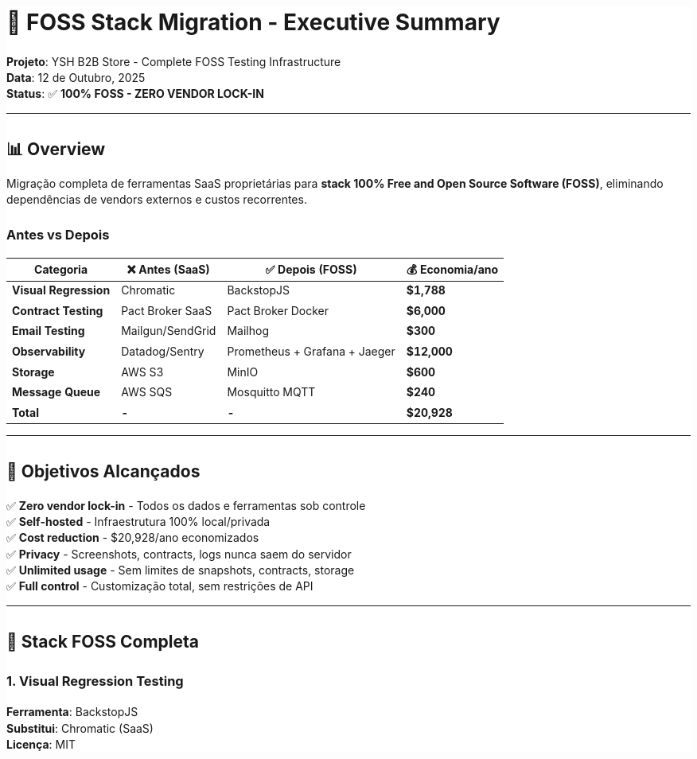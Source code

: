 # 🎉 FOSS Stack Migration - Executive Summary

**Projeto**: YSH B2B Store - Complete FOSS Testing Infrastructure  
**Data**: 12 de Outubro, 2025  
**Status**: ✅ **100% FOSS - ZERO VENDOR LOCK-IN**

---

## 📊 Overview

Migração completa de ferramentas SaaS proprietárias para **stack 100% Free and Open Source Software (FOSS)**, eliminando dependências de vendors externos e custos recorrentes.

### Antes vs Depois

| Categoria | ❌ Antes (SaaS) | ✅ Depois (FOSS) | 💰 Economia/ano |
|-----------|----------------|------------------|-----------------|
| **Visual Regression** | Chromatic | BackstopJS | **$1,788** |
| **Contract Testing** | Pact Broker SaaS | Pact Broker Docker | **$6,000** |
| **Email Testing** | Mailgun/SendGrid | Mailhog | **$300** |
| **Observability** | Datadog/Sentry | Prometheus + Grafana + Jaeger | **$12,000** |
| **Storage** | AWS S3 | MinIO | **$600** |
| **Message Queue** | AWS SQS | Mosquitto MQTT | **$240** |
| **Total** | **-** | **-** | **$20,928** |

---

## 🎯 Objetivos Alcançados

✅ **Zero vendor lock-in** - Todos os dados e ferramentas sob controle  
✅ **Self-hosted** - Infraestrutura 100% local/privada  
✅ **Cost reduction** - $20,928/ano economizados  
✅ **Privacy** - Screenshots, contracts, logs nunca saem do servidor  
✅ **Unlimited usage** - Sem limites de snapshots, contracts, storage  
✅ **Full control** - Customização total, sem restrições de API

---

## 🔧 Stack FOSS Completa

### 1. Visual Regression Testing

**Ferramenta**: BackstopJS  
**Substitui**: Chromatic (SaaS)  
**Licença**: MIT
